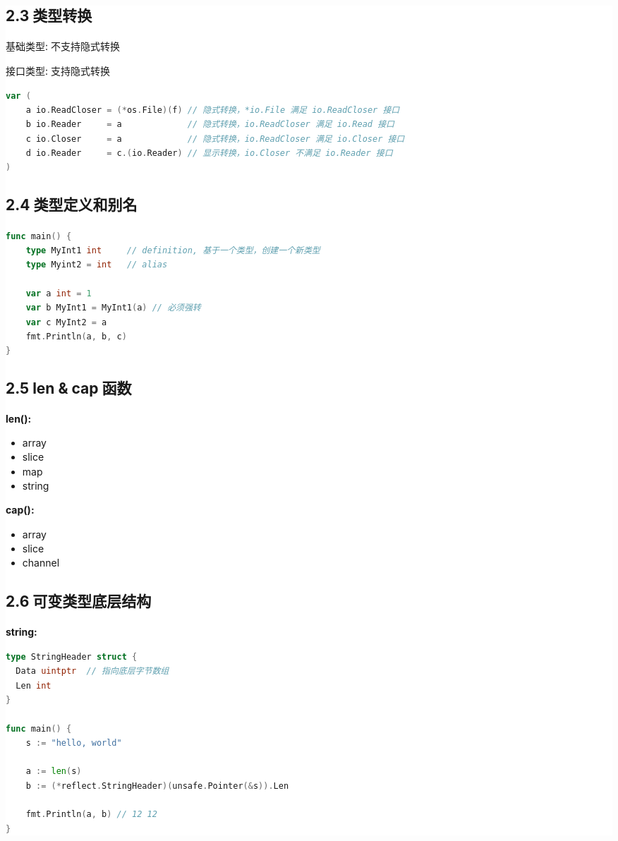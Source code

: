 
## 2.3 类型转换

基础类型: 不支持隐式转换

接口类型: 支持隐式转换

```go
var (
	a io.ReadCloser = (*os.File)(f) // 隐式转换，*io.File 满足 io.ReadCloser 接口
	b io.Reader     = a             // 隐式转换，io.ReadCloser 满足 io.Read 接口
	c io.Closer     = a             // 隐式转换，io.ReadCloser 满足 io.Closer 接口
	d io.Reader     = c.(io.Reader) // 显示转换，io.Closer 不满足 io.Reader 接口
)
```


## 2.4 类型定义和别名

```go
func main() {
    type MyInt1 int     // definition, 基于一个类型，创建一个新类型
	type Myint2 = int   // alias

	var a int = 1
	var b MyInt1 = MyInt1(a) // 必须强转
	var c MyInt2 = a
	fmt.Println(a, b, c)
}
```

## 2.5 len & cap 函数

**len():**

- array
- slice
- map
- string

**cap():**

- array
- slice
- channel

## 2.6 可变类型底层结构

**string:**

```go
type StringHeader struct {
  Data uintptr  // 指向底层字节数组
  Len int
}

func main() {
	s := "hello, world"

	a := len(s)
	b := (*reflect.StringHeader)(unsafe.Pointer(&s)).Len

	fmt.Println(a, b) // 12 12
}
```
